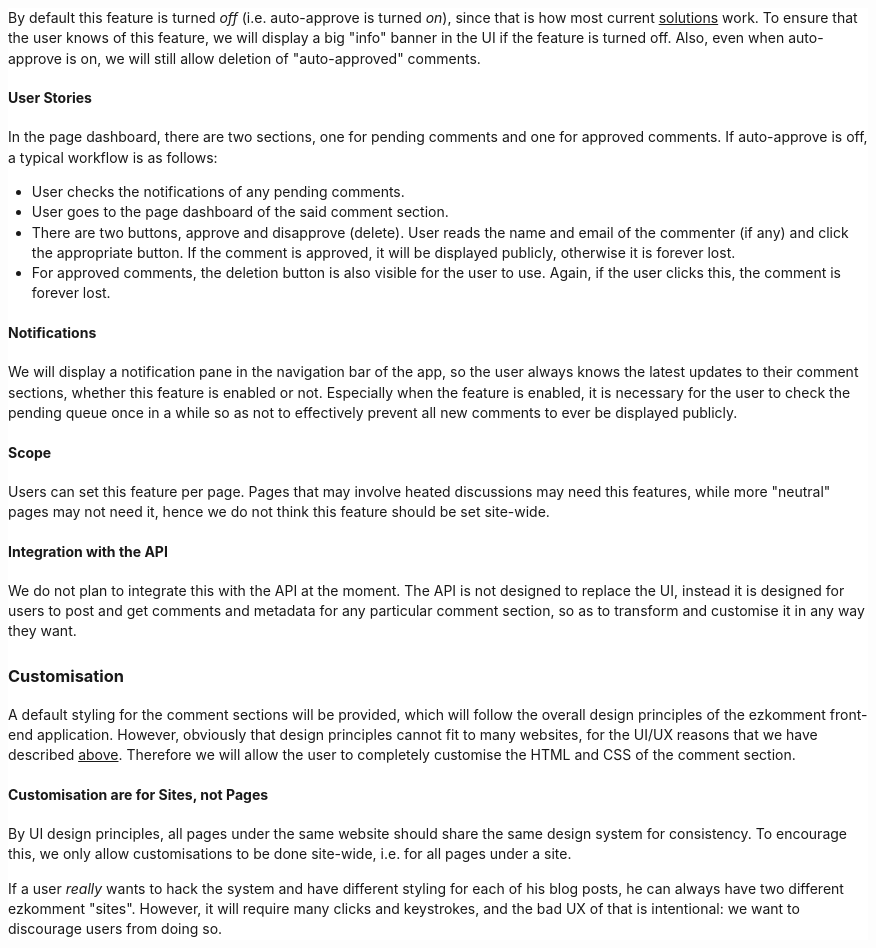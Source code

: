 By default this feature is turned _off_ (i.e. auto-approve is turned _on_), since that is how most current [solutions](#existing-solutions) work. To ensure that the user knows of this feature, we will display a big "info" banner in the UI if the feature is turned off. Also, even when auto-approve is on, we will still allow deletion of "auto-approved" comments.

#### User Stories

In the page dashboard, there are two sections, one for pending comments and one for approved comments. If auto-approve is off, a typical workflow is as follows:

- User checks the notifications of any pending comments.
- User goes to the page dashboard of the said comment section.
- There are two buttons, approve and disapprove (delete). User reads the name and email of the commenter (if any) and click the appropriate button. If the comment is approved, it will be displayed publicly, otherwise it is forever lost.
- For approved comments, the deletion button is also visible for the user to use. Again, if the user clicks this, the comment is forever lost.

#### Notifications

We will display a notification pane in the navigation bar of the app, so the user always knows the latest updates to their comment sections, whether this feature is enabled or not. Especially when the feature is enabled, it is necessary for the user to check the pending queue once in a while so as not to effectively prevent all new comments to ever be displayed publicly.

#### Scope

Users can set this feature per page. Pages that may involve heated discussions may need this features, while more "neutral" pages may not need it, hence we do not think this feature should be set site-wide.

#### Integration with the API

We do not plan to integrate this with the API at the moment. The API is not designed to replace the UI, instead it is designed for users to post and get comments and metadata for any particular comment section, so as to transform and customise it in any way they want.

### Customisation

A default styling for the comment sections will be provided, which will follow the overall design principles of the ezkomment front-end application. However, obviously that design principles cannot fit to many websites, for the UI/UX reasons that we have described [above](#problems-with-existing-solutions). Therefore we will allow the user to completely customise the HTML and CSS of the comment section.

#### Customisation are for Sites, not Pages

By UI design principles, all pages under the same website should share the same design system for consistency. To encourage this, we only allow customisations to be done site-wide, i.e. for all pages under a site.

If a user _really_ wants to hack the system and have different styling for each of his blog posts, he can always have two different ezkomment "sites". However, it will require many clicks and keystrokes, and the bad UX of that is intentional: we want to discourage users from doing so.
